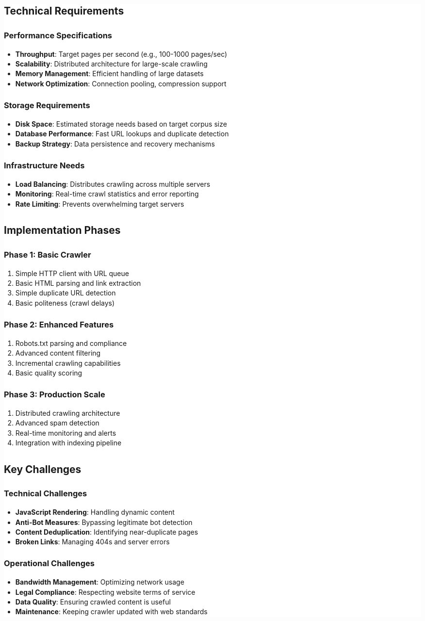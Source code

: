 ## Technical Requirements

### Performance Specifications
- **Throughput**: Target pages per second (e.g., 100-1000 pages/sec)
- **Scalability**: Distributed architecture for large-scale crawling
- **Memory Management**: Efficient handling of large datasets
- **Network Optimization**: Connection pooling, compression support

### Storage Requirements
- **Disk Space**: Estimated storage needs based on target corpus size
- **Database Performance**: Fast URL lookups and duplicate detection
- **Backup Strategy**: Data persistence and recovery mechanisms

### Infrastructure Needs
- **Load Balancing**: Distributes crawling across multiple servers
- **Monitoring**: Real-time crawl statistics and error reporting
- **Rate Limiting**: Prevents overwhelming target servers

## Implementation Phases

### Phase 1: Basic Crawler
1. Simple HTTP client with URL queue
2. Basic HTML parsing and link extraction
3. Simple duplicate URL detection
4. Basic politeness (crawl delays)

### Phase 2: Enhanced Features
1. Robots.txt parsing and compliance
2. Advanced content filtering
3. Incremental crawling capabilities
4. Basic quality scoring

### Phase 3: Production Scale
1. Distributed crawling architecture
2. Advanced spam detection
3. Real-time monitoring and alerts
4. Integration with indexing pipeline

## Key Challenges

### Technical Challenges
- **JavaScript Rendering**: Handling dynamic content
- **Anti-Bot Measures**: Bypassing legitimate bot detection
- **Content Deduplication**: Identifying near-duplicate pages
- **Broken Links**: Managing 404s and server errors

### Operational Challenges
- **Bandwidth Management**: Optimizing network usage
- **Legal Compliance**: Respecting website terms of service
- **Data Quality**: Ensuring crawled content is useful
- **Maintenance**: Keeping crawler updated with web standards
